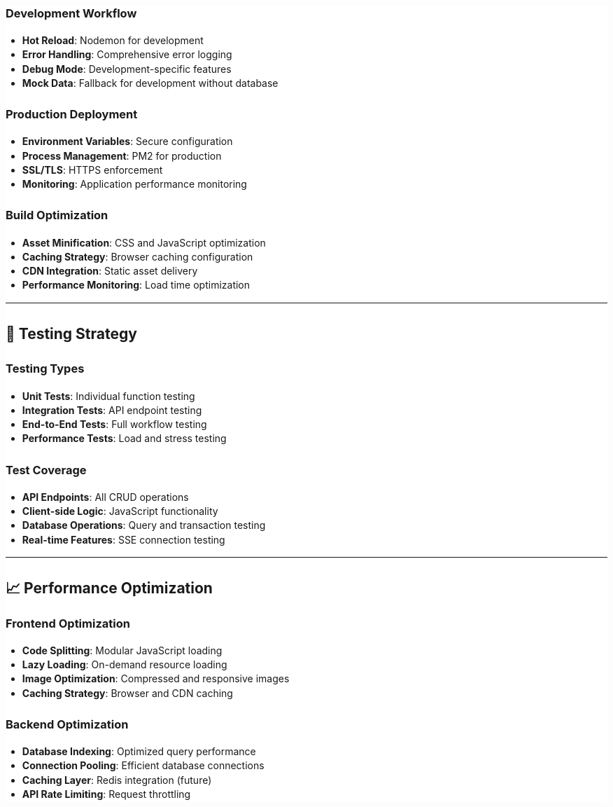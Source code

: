 ### Development Workflow
- **Hot Reload**: Nodemon for development
- **Error Handling**: Comprehensive error logging
- **Debug Mode**: Development-specific features
- **Mock Data**: Fallback for development without database

### Production Deployment
- **Environment Variables**: Secure configuration
- **Process Management**: PM2 for production
- **SSL/TLS**: HTTPS enforcement
- **Monitoring**: Application performance monitoring

### Build Optimization
- **Asset Minification**: CSS and JavaScript optimization
- **Caching Strategy**: Browser caching configuration
- **CDN Integration**: Static asset delivery
- **Performance Monitoring**: Load time optimization

---

## 🧪 Testing Strategy

### Testing Types
- **Unit Tests**: Individual function testing
- **Integration Tests**: API endpoint testing
- **End-to-End Tests**: Full workflow testing
- **Performance Tests**: Load and stress testing

### Test Coverage
- **API Endpoints**: All CRUD operations
- **Client-side Logic**: JavaScript functionality
- **Database Operations**: Query and transaction testing
- **Real-time Features**: SSE connection testing

---

## 📈 Performance Optimization

### Frontend Optimization
- **Code Splitting**: Modular JavaScript loading
- **Lazy Loading**: On-demand resource loading
- **Image Optimization**: Compressed and responsive images
- **Caching Strategy**: Browser and CDN caching

### Backend Optimization
- **Database Indexing**: Optimized query performance
- **Connection Pooling**: Efficient database connections
- **Caching Layer**: Redis integration (future)
- **API Rate Limiting**: Request throttling
